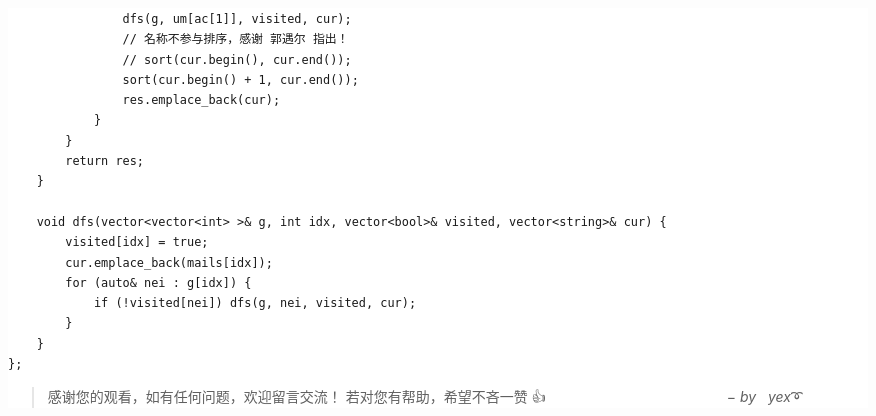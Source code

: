 ```
                dfs(g, um[ac[1]], visited, cur);
                // 名称不参与排序，感谢 郭遇尔 指出！
                // sort(cur.begin(), cur.end());
                sort(cur.begin() + 1, cur.end());
                res.emplace_back(cur);
            }
        }
        return res;
    }

    void dfs(vector<vector<int> >& g, int idx, vector<bool>& visited, vector<string>& cur) {
        visited[idx] = true;
        cur.emplace_back(mails[idx]);
        for (auto& nei : g[idx]) {
            if (!visited[nei]) dfs(g, nei, visited, cur);
        }
    }
};
```


> 感谢您的观看，如有任何问题，欢迎留言交流！
> 若对您有帮助，希望不吝一赞 &#x1f44d;                         $\ \ \ \ \ \ \ \ \ \ \ \ \ \ \ \ \ \ \ \ \ \ \ \ \ \ \ \ \ \ \ \ \ \ \ \ \ \ \ \ \ \ \ \ \ - \  by \ \  \ yex➰$
